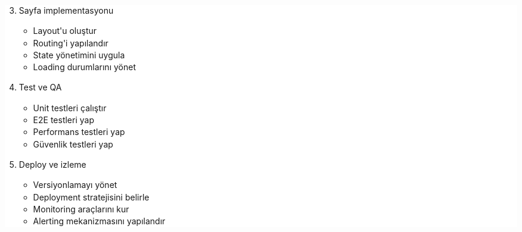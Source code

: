 3. Sayfa implementasyonu
   - Layout'u oluştur
   - Routing'i yapılandır
   - State yönetimini uygula
   - Loading durumlarını yönet

4. Test ve QA
   - Unit testleri çalıştır
   - E2E testleri yap
   - Performans testleri yap
   - Güvenlik testleri yap

5. Deploy ve izleme
   - Versiyonlamayı yönet
   - Deployment stratejisini belirle
   - Monitoring araçlarını kur
   - Alerting mekanizmasını yapılandır

